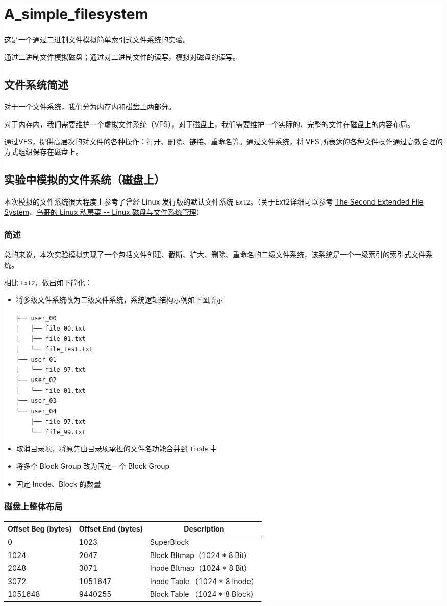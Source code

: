 # A_simple_filesystem

这是一个通过二进制文件模拟简单索引式文件系统的实验。

通过二进制文件模拟磁盘；通过对二进制文件的读写，模拟对磁盘的读写。

## 文件系统简述

对于一个文件系统，我们分为内存内和磁盘上两部分。

对于内存内，我们需要维护一个虚拟文件系统（VFS），对于磁盘上，我们需要维护一个实际的、完整的文件在磁盘上的内容布局。

通过VFS，提供高层次的对文件的各种操作：打开、删除、链接、重命名等。通过文件系统，将 VFS 所表达的各种文件操作通过高效合理的方式组织保存在磁盘上。

## 实验中模拟的文件系统（磁盘上）

本次模拟的文件系统很大程度上参考了曾经 Linux 发行版的默认文件系统 `Ext2`。（关于Ext2详细可以参考 [The Second Extended File System](https://www.nongnu.org/ext2-doc/ext2.html)、[鸟哥的 Linux 私房菜 -- Linux 磁盘与文件系统管理](http://cn.linux.vbird.org/linux_basic/0230filesystem_1.php)）

### 简述

总的来说，本次实验模拟实现了一个包括文件创建、截断、扩大、删除、重命名的二级文件系统，该系统是一个一级索引的索引式文件系统。

相比 `Ext2`，做出如下简化：

* 将多级文件系统改为二级文件系统，系统逻辑结构示例如下图所示

  ```
  ├── user_00
  │   ├── file_00.txt
  │   ├── file_01.txt
  │   └── file_test.txt
  ├── user_01
  │   └── file_97.txt
  ├── user_02
  │   └── file_01.txt
  ├── user_03
  └── user_04
      ├── file_97.txt
      └── file_99.txt
  ```

* 取消目录项，将原先由目录项承担的文件名功能合并到 `Inode` 中

* 将多个 Block Group 改为固定一个 Block Group

* 固定 Inode、Block 的数量

### 磁盘上整体布局

| **Offset Beg   (bytes)** | **Offset End (bytes)** | **Description**                 |
| ------------------------ | ---------------------- | ------------------------------- |
| 0                        | 1023                   | SuperBlock                      |
| 1024                     | 2047                   | Block BItmap（1024 * 8 Bit）    |
| 2048                     | 3071                   | Inode BItmap（1024 *  8 Bit）   |
| 3072                     | 1051647                | Inode Table （1024 * 8  Inode） |
| 1051648                  | 9440255                | Block Table （1024 *  8 Block） |
